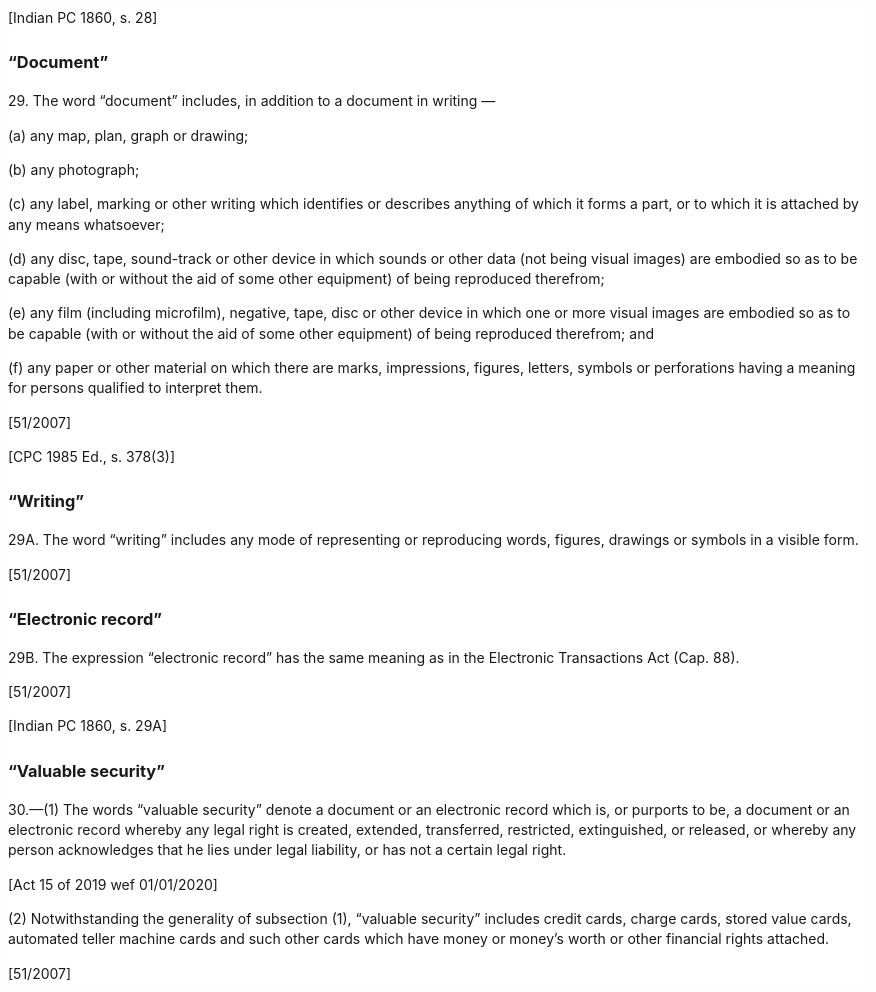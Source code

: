 [Indian PC 1860, s. 28]

### “Document”

29\. The word “document” includes, in addition to a document in writing —

(a) any map, plan, graph or drawing;

(b) any photograph;

(c) any label, marking or other writing which identifies or describes anything of which it forms a part, or to which it is attached by any means whatsoever;

(d) any disc, tape, sound-track or other device in which sounds or other data (not being visual images) are embodied so as to be capable (with or without the aid of some other equipment) of being reproduced therefrom;

(e) any film (including microfilm), negative, tape, disc or other device in which one or more visual images are embodied so as to be capable (with or without the aid of some other equipment) of being reproduced therefrom; and

(f) any paper or other material on which there are marks, impressions, figures, letters, symbols or perforations having a meaning for persons qualified to interpret them.

[51/2007]

[CPC 1985 Ed., s. 378(3)]

### “Writing”

29A\. The word “writing” includes any mode of representing or reproducing words, figures, drawings or symbols in a visible form.

[51/2007]

### “Electronic record”

29B\. The expression “electronic record” has the same meaning as in the Electronic Transactions Act (Cap. 88).

[51/2007]

[Indian PC 1860, s. 29A]

### “Valuable security”

30\.—(1) The words “valuable security” denote a document or an electronic record which is, or purports to be, a document or an electronic record whereby any legal right is created, extended, transferred, restricted, extinguished, or released, or whereby any person acknowledges that he lies under legal liability, or has not a certain legal right.

[Act 15 of 2019 wef 01/01/2020]

(2) Notwithstanding the generality of subsection (1), “valuable security” includes credit cards, charge cards, stored value cards, automated teller machine cards and such other cards which have money or money’s worth or other financial rights attached.

[51/2007]
